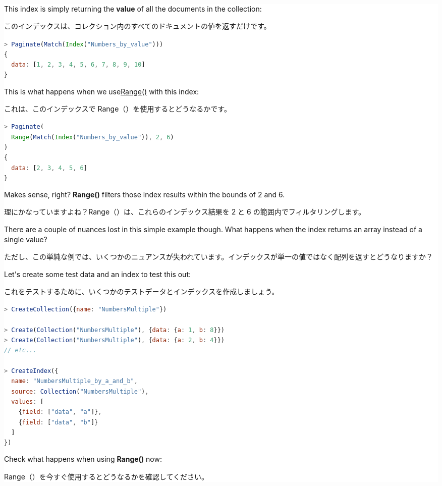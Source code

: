 This index is simply returning the **value** of all the documents in the collection:

このインデックスは、コレクション内のすべてのドキュメントの値を返すだけです。

```javascript
> Paginate(Match(Index("Numbers_by_value")))
{
  data: [1, 2, 3, 4, 5, 6, 7, 8, 9, 10]
}
```

This is what happens when we use[Range()](https://docs.fauna.com/fauna/current/api/fql/functions/range) with this index:

これは、このインデックスで Range（）を使用するとどうなるかです。

```javascript
> Paginate(
  Range(Match(Index("Numbers_by_value")), 2, 6)
)
{
  data: [2, 3, 4, 5, 6]
}
```

Makes sense, right? **Range()** filters those index results within the bounds of 2 and 6.

理にかなっていますよね？Range（）は、これらのインデックス結果を 2 と 6 の範囲内でフィルタリングします。

There are a couple of nuances lost in this simple example though. What happens when the index returns an array instead of a single value?

ただし、この単純な例では、いくつかのニュアンスが失われています。インデックスが単一の値ではなく配列を返すとどうなりますか？

Let's create some test data and an index to test this out:

これをテストするために、いくつかのテストデータとインデックスを作成しましょう。

```javascript
> CreateCollection({name: "NumbersMultiple"})

> Create(Collection("NumbersMultiple"), {data: {a: 1, b: 8}})
> Create(Collection("NumbersMultiple"), {data: {a: 2, b: 4}})
// etc...

> CreateIndex({
  name: "NumbersMultiple_by_a_and_b",
  source: Collection("NumbersMultiple"),
  values: [
    {field: ["data", "a"]},
    {field: ["data", "b"]}
  ]
})
```

Check what happens when using **Range()** now:

Range（）を今すぐ使用するとどうなるかを確認してください。
